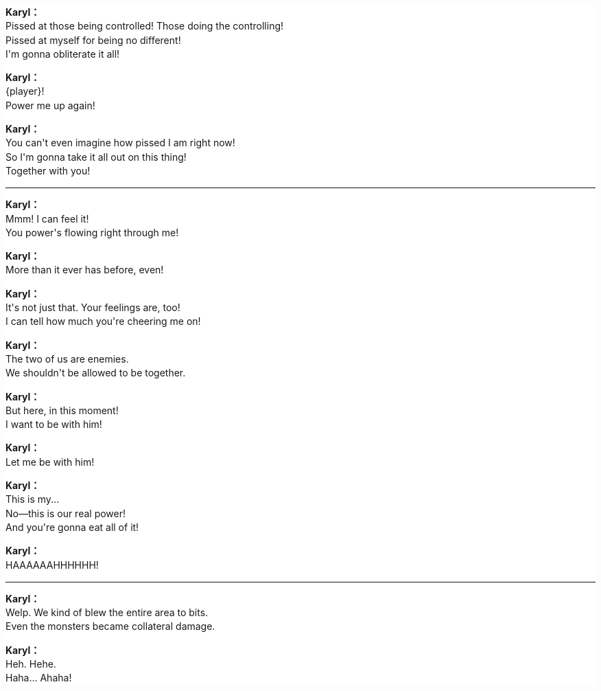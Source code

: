 **Karyl：**  
Pissed at those being controlled! Those doing the controlling!  
Pissed at myself for being no different!  
I'm gonna obliterate it all!  
  
**Karyl：**  
{player}!  
Power me up again!  
  
**Karyl：**  
You can't even imagine how pissed I am right now!  
So I'm gonna take it all out on this thing!  
Together with you!  
  

---  
  
**Karyl：**  
Mmm! I can feel it!  
You power's flowing right through me!  
  
**Karyl：**  
More than it ever has before, even!  
  
**Karyl：**  
It's not just that. Your feelings are, too!  
I can tell how much you're cheering me on!  
  
**Karyl：**  
The two of us are enemies.  
We shouldn't be allowed to be together.  
  
**Karyl：**  
But here, in this moment!  
I want to be with him!  
  
**Karyl：**  
Let me be with him!  
  
**Karyl：**  
This is my...  
No—this is our real power!  
And you're gonna eat all of it!  
  
**Karyl：**  
HAAAAAAHHHHHH!  
  

---  
  
**Karyl：**  
Welp. We kind of blew the entire area to bits.  
Even the monsters became collateral damage.  
  
**Karyl：**  
Heh. Hehe.  
Haha... Ahaha!  
  